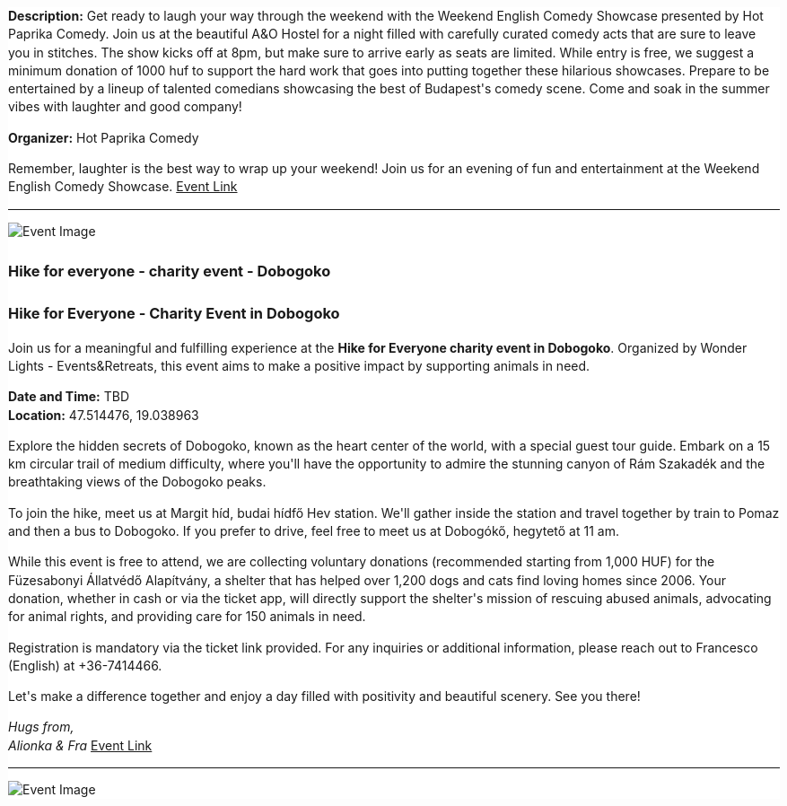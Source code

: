 **Description:**
Get ready to laugh your way through the weekend with the Weekend English Comedy Showcase presented by Hot Paprika Comedy. Join us at the beautiful A&O Hostel for a night filled with carefully curated comedy acts that are sure to leave you in stitches. The show kicks off at 8pm, but make sure to arrive early as seats are limited. While entry is free, we suggest a minimum donation of 1000 huf to support the hard work that goes into putting together these hilarious showcases. Prepare to be entertained by a lineup of talented comedians showcasing the best of Budapest's comedy scene. Come and soak in the summer vibes with laughter and good company!

**Organizer:** Hot Paprika Comedy

Remember, laughter is the best way to wrap up your weekend! Join us for an evening of fun and entertainment at the Weekend English Comedy Showcase.
[Event Link](https://facebook.com/events/1062822265395981)

---
![Event Image](https://scontent-fra3-1.xx.fbcdn.net/v/t39.30808-6/462629836_841325298027426_5085167010295548590_n.jpg?stp=dst-jpg_s960x960&_nc_cat=110&ccb=1-7&_nc_sid=75d36f&_nc_ohc=g8EDSryX06EQ7kNvgGtT1u3&_nc_zt=23&_nc_ht=scontent-fra3-1.xx&_nc_gid=AMtwsk10hpmtgWjhYYWzKTI&oh=00_AYAbl6qlmUeCHjpnKdr690ft6VHkrJkQk9stM0WtUtmsNw&oe=6723A81E)

 ### Hike for everyone - charity event - Dobogoko

### Hike for Everyone - Charity Event in Dobogoko

Join us for a meaningful and fulfilling experience at the **Hike for Everyone charity event in Dobogoko**. Organized by Wonder Lights - Events&Retreats, this event aims to make a positive impact by supporting animals in need. 

**Date and Time:** TBD  
**Location:** 47.514476, 19.038963  

Explore the hidden secrets of Dobogoko, known as the heart center of the world, with a special guest tour guide. Embark on a 15 km circular trail of medium difficulty, where you'll have the opportunity to admire the stunning canyon of Rám Szakadék and the breathtaking views of the Dobogoko peaks.

To join the hike, meet us at Margit híd, budai hídfő Hev station. We'll gather inside the station and travel together by train to Pomaz and then a bus to Dobogoko. If you prefer to drive, feel free to meet us at Dobogókő, hegytető at 11 am.

While this event is free to attend, we are collecting voluntary donations (recommended starting from 1,000 HUF) for the Füzesabonyi Állatvédő Alapítvány, a shelter that has helped over 1,200 dogs and cats find loving homes since 2006. Your donation, whether in cash or via the ticket app, will directly support the shelter's mission of rescuing abused animals, advocating for animal rights, and providing care for 150 animals in need.

Registration is mandatory via the ticket link provided. For any inquiries or additional information, please reach out to Francesco (English) at +36-7414466.

Let's make a difference together and enjoy a day filled with positivity and beautiful scenery. See you there!

*Hugs from,  
Alionka & Fra*
[Event Link](https://facebook.com/events/1079054193141663)

---
![Event Image](https://scontent-fra3-1.xx.fbcdn.net/v/t39.30808-6/464152253_1106899888102801_2903564794180377713_n.jpg?stp=dst-jpg_s960x960&_nc_cat=110&ccb=1-7&_nc_sid=75d36f&_nc_ohc=MZSPbyoFT8kQ7kNvgEmCE9W&_nc_zt=23&_nc_ht=scontent-fra3-1.xx&_nc_gid=ADqKORsEOWGxNkq43RjSsO2&oh=00_AYCnlec4LfQ_MW2TvUzgS5jBIQe5y7F-7LIPxyN1ZLS40g&oe=6723B6C6)
